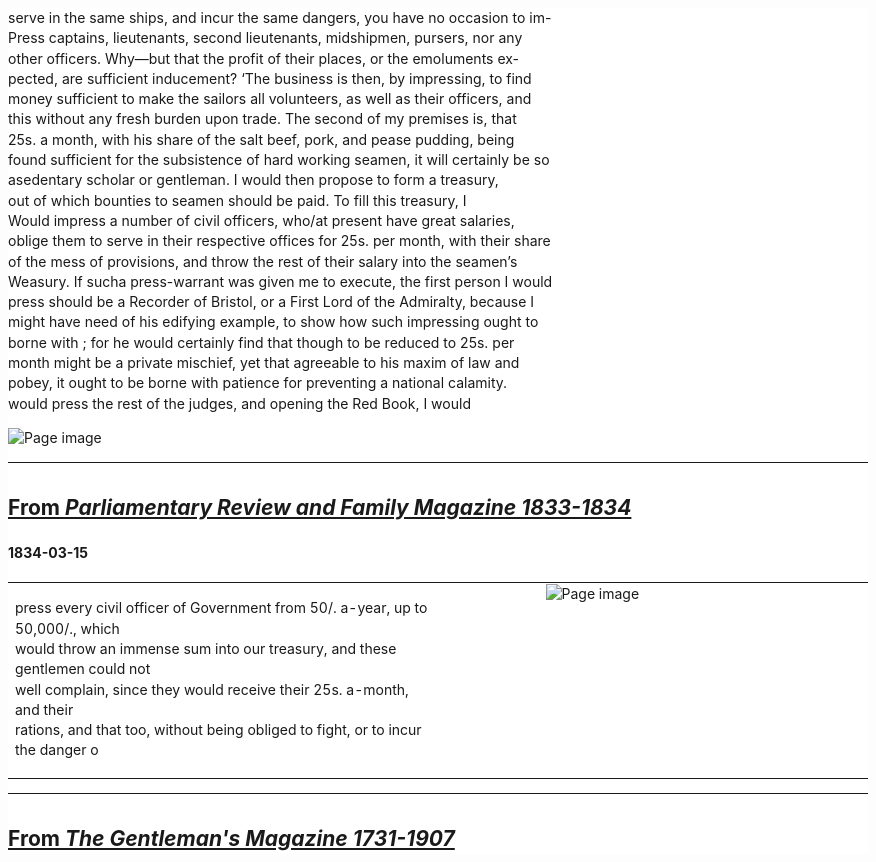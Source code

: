 serve in the same ships, and incur the same dangers, you have no occasion to im-  
Press captains, lieutenants, second lieutenants, midshipmen, pursers, nor any  
other officers. Why—but that the profit of their places, or the emoluments ex-  
pected, are sufficient inducement? ‘The business is then, by impressing, to find  
money sufficient to make the sailors all volunteers, as well as their officers, and  
this without any fresh burden upon trade. The second of my premises is, that  
25s. a month, with his share of the salt beef, pork, and pease pudding, being  
found sufficient for the subsistence of hard working seamen, it will certainly be so  
asedentary scholar or gentleman. I would then propose to form a treasury,  
out of which bounties to seamen should be paid. To fill this treasury, I  
Would impress a number of civil officers, who/at present have great salaries,  
oblige them to serve in their respective offices for 25s. per month, with their share  
of the mess of provisions, and throw the rest of their salary into the seamen’s  
Weasury. If sucha press-warrant was given me to execute, the first person I would  
press should be a Recorder of Bristol, or a First Lord of the Admiralty, because I  
might have need of his edifying example, to show how such impressing ought to  
borne with ; for he would certainly find that though to be reduced to 25s. per  
month might be a private mischief, yet that agreeable to his maxim of law and  
pobey, it ought to be borne with patience for preventing a national calamity.  
would press the rest of the judges, and opening the Red Book, I would
</td><td style="width: 50%; max-height: 75%; margin: auto; display: block;">
<img alt="Page image" src="https://iiif.archive.org/iiif/sim_parliamentary-review-and-family-magazine_1834-03-15_1&#0036;2/pct:8.228512,30.025608,71.960168,61.491677/,600/0/default.jpg"/>
</td>
</tr></table>

---

## [From _Parliamentary Review and Family Magazine 1833-1834_](https://archive.org/details/sim_parliamentary-review-and-family-magazine_1834-03-15_1/page/n3/mode/1up?view=theater)

#### 1834-03-15

<table style="width: 100%;"><tr><td style="width: 50%">

  
  
press every civil officer of Government from 50/. a-year, up to 50,000/., which  
would throw an immense sum into our treasury, and these gentlemen could not  
well complain, since they would receive their 25s. a-month, and their  
rations, and that too, without being obliged to fight, or to incur the danger o
</td><td style="width: 50%; max-height: 75%; margin: auto; display: block;">
<img alt="Page image" src="https://iiif.archive.org/iiif/sim_parliamentary-review-and-family-magazine_1834-03-15_1&#0036;3/pct:15.828092,8.556833,71.436059,5.587484/600,/0/default.jpg"/>
</td>
</tr></table>

---

## [From _The Gentleman's Magazine 1731-1907_](https://archive.org/details/sim_gentlemans-magazine_1886-06_260/page/n67/mode/1up?view=theater)
